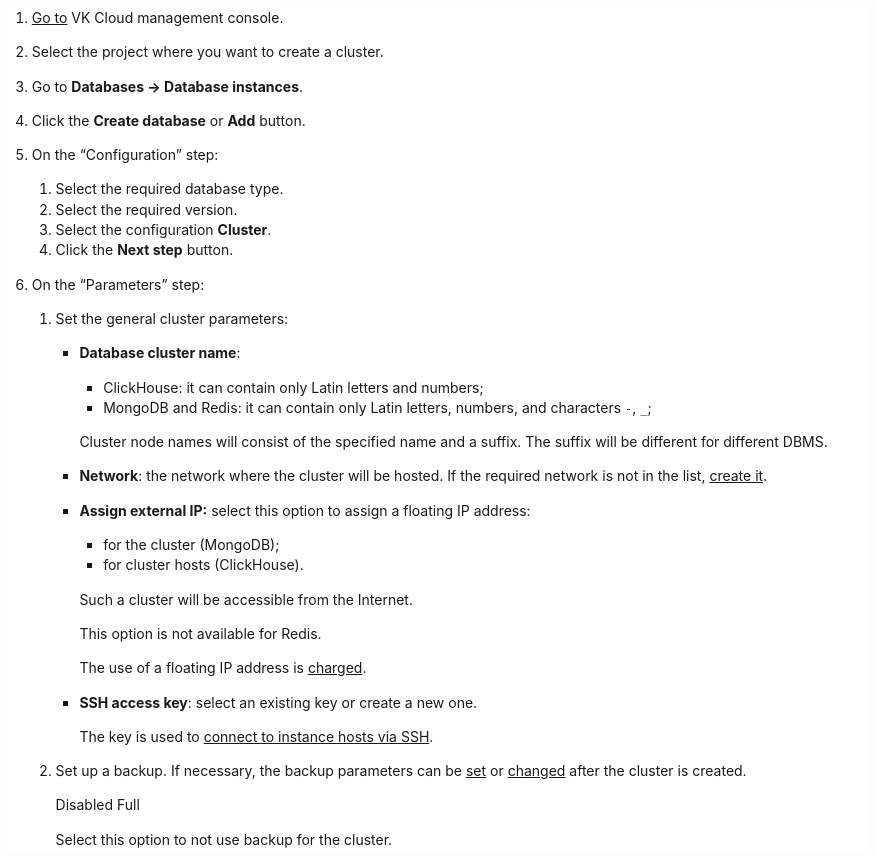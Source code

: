 1. [Go to](https://msk.cloud.vk.com/app/en/) VK Cloud management console.
1. Select the project where you want to create a cluster.
1. Go to **Databases → Database instances**.
1. Click the **Create database** or **Add** button.
1. On the “Configuration” step:

   1. Select the required database type.
   1. Select the required version.
   1. Select the configuration **Cluster**.
   1. Click the **Next step** button.

1. On the “Parameters” step:

   1. Set the general cluster parameters:

      - **Database cluster name**:

        - ClickHouse: it can contain only Latin letters and numbers;
        - MongoDB and Redis: it can contain only Latin letters, numbers, and characters `-`, `_`;

        Cluster node names will consist of the specified name and a suffix. The suffix will be different for different DBMS.

      - **Network**: the network where the cluster will be hosted. If the required network is not in the list, [create it](/en/networks/vnet/service-management/net#creating_network).

      - **Assign external IP:** select this option to assign a floating IP address:

        - for the cluster (MongoDB);
        - for cluster hosts (ClickHouse).

        Such a cluster will be accessible from the Internet.

        This option is not available for Redis.

        <warn>

        The use of a floating IP address is [charged](/en/networks/vnet/tariffs).

        </warn>

      - **SSH access key**: select an existing key or create a new one.

        The key is used to [connect to instance hosts via SSH](/en/computing/iaas/service-management/vm/vm-connect/vm-connect-nix).

   1. Set up a backup. If necessary, the backup parameters can be [set](/en/storage/backups/service-management/create-backup-plan) or [changed](/en/storage/backups/service-management/manage-backup-plan) after the cluster is created.

      <tabs>
      <tablist>
      <tab>Disabled</tab>
      <tab>Full</tab>
      </tablist>
      <tabpanel>

      Select this option to not use backup for the cluster.

      </tabpanel>
      <tabpanel>
